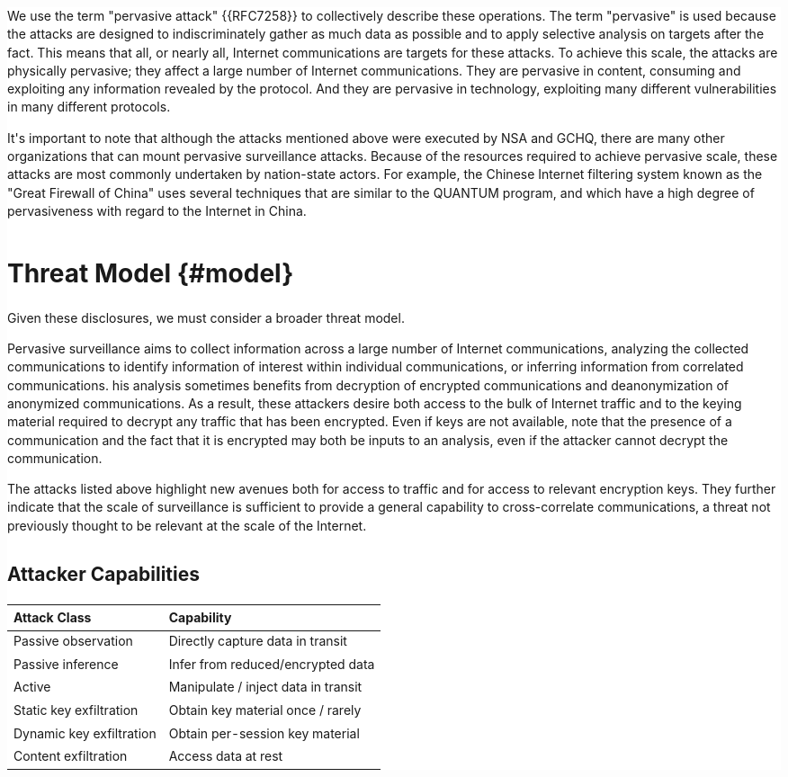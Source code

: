 We use the term "pervasive attack" {{RFC7258}} to collectively
describe these operations.  The term "pervasive" is used because the
attacks are designed to indiscriminately gather as much data as
possible and to apply selective analysis on targets after the fact.
This means that all, or nearly all, Internet communications are
targets for these attacks.  To achieve this scale, the attacks are
physically pervasive; they affect a large number of Internet
communications. They are pervasive in content, consuming and
exploiting any information revealed by the protocol. And they are
pervasive in technology, exploiting many different vulnerabilities in
many different protocols.

It's important to note that although the attacks mentioned above were
executed by NSA and GCHQ, there are many other organizations that can
mount pervasive surveillance attacks. Because of the resources
required to achieve pervasive scale, these attacks are most commonly
undertaken by nation-state actors.  For example, the Chinese Internet
filtering system known as the "Great Firewall of China" uses several
techniques that are similar to the QUANTUM program, and which have a
high degree of pervasiveness with regard to the Internet in China.

# Threat Model {#model}

Given these disclosures, we must consider a broader threat model.

Pervasive surveillance aims to collect information across a large
number of Internet communications, analyzing the collected
communications to identify information of interest within individual
communications, or inferring information from correlated
communications.  his analysis sometimes benefits from decryption of
encrypted communications and deanonymization of anonymized
communications.  As a result, these attackers desire both access to
the bulk of Internet traffic and to the keying material required to
decrypt any traffic that has been encrypted.  Even if keys are not
available, note that the presence of a communication and the fact that
it is encrypted may both be inputs to an analysis, even if the
attacker cannot decrypt the communication.

The attacks listed above highlight new avenues both for access to
traffic and for access to relevant encryption keys.  They further
indicate that the scale of surveillance is sufficient to provide a
general capability to cross-correlate communications, a threat not
previously thought to be relevant at the scale of the Internet.

## Attacker Capabilities

| Attack Class              | Capability                                |
|:--------------------------|:------------------------------------------|
| Passive observation       | Directly capture data in transit          |
| Passive inference         | Infer from reduced/encrypted data         |
| Active                    | Manipulate / inject data in transit       |
| Static key exfiltration   | Obtain key material once / rarely         |
| Dynamic key exfiltration  | Obtain per-session key material           |
| Content exfiltration      | Access data at rest                       |
